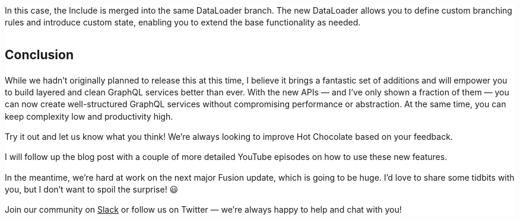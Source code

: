 In this case, the Include is merged into the same DataLoader branch. The new DataLoader allows you to define custom branching rules and introduce custom state, enabling you to extend the base functionality as needed.

## Conclusion

While we hadn’t originally planned to release this at this time, I believe it brings a fantastic set of additions and will empower you to build layered and clean GraphQL  services better than ever. With the new APIs — and I’ve only shown a fraction of them — you can now create well-structured GraphQL services without compromising performance or abstraction. At the same time, you can keep complexity low and productivity high.

Try it out and let us know what you think! We’re always looking to improve Hot Chocolate based on your feedback.

I will follow up the blog post with a couple of more detailed YouTube episodes on how to use these new features.

In the meantime, we’re hard at work on the next major Fusion update, which is going to be huge. I’d love to share some tidbits with you, but I don’t want to spoil the surprise! 😃

Join our community on [Slack](https://slack.chillicream.com) or follow us on Twitter — we’re always happy to help and chat with you!
